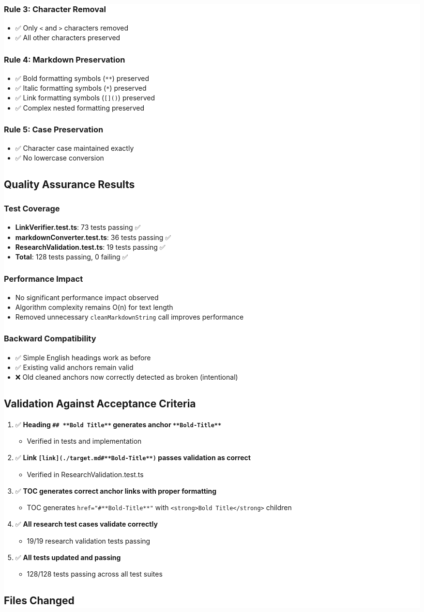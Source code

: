 ### Rule 3: Character Removal
- ✅ Only `<` and `>` characters removed
- ✅ All other characters preserved

### Rule 4: Markdown Preservation
- ✅ Bold formatting symbols (`**`) preserved
- ✅ Italic formatting symbols (`*`) preserved
- ✅ Link formatting symbols (`[]()`) preserved
- ✅ Complex nested formatting preserved

### Rule 5: Case Preservation
- ✅ Character case maintained exactly
- ✅ No lowercase conversion

## Quality Assurance Results

### Test Coverage
- **LinkVerifier.test.ts**: 73 tests passing ✅
- **markdownConverter.test.ts**: 36 tests passing ✅
- **ResearchValidation.test.ts**: 19 tests passing ✅
- **Total**: 128 tests passing, 0 failing ✅

### Performance Impact
- No significant performance impact observed
- Algorithm complexity remains O(n) for text length
- Removed unnecessary `cleanMarkdownString` call improves performance

### Backward Compatibility
- ✅ Simple English headings work as before
- ✅ Existing valid anchors remain valid
- ❌ Old cleaned anchors now correctly detected as broken (intentional)

## Validation Against Acceptance Criteria

1. ✅ **Heading `## **Bold Title**` generates anchor `**Bold-Title**`**
   - Verified in tests and implementation

2. ✅ **Link `[link](./target.md#**Bold-Title**)` passes validation as correct**
   - Verified in ResearchValidation.test.ts

3. ✅ **TOC generates correct anchor links with proper formatting**
   - TOC generates `href="#**Bold-Title**"` with `<strong>Bold Title</strong>` children

4. ✅ **All research test cases validate correctly**
   - 19/19 research validation tests passing

5. ✅ **All tests updated and passing**
   - 128/128 tests passing across all test suites

## Files Changed
